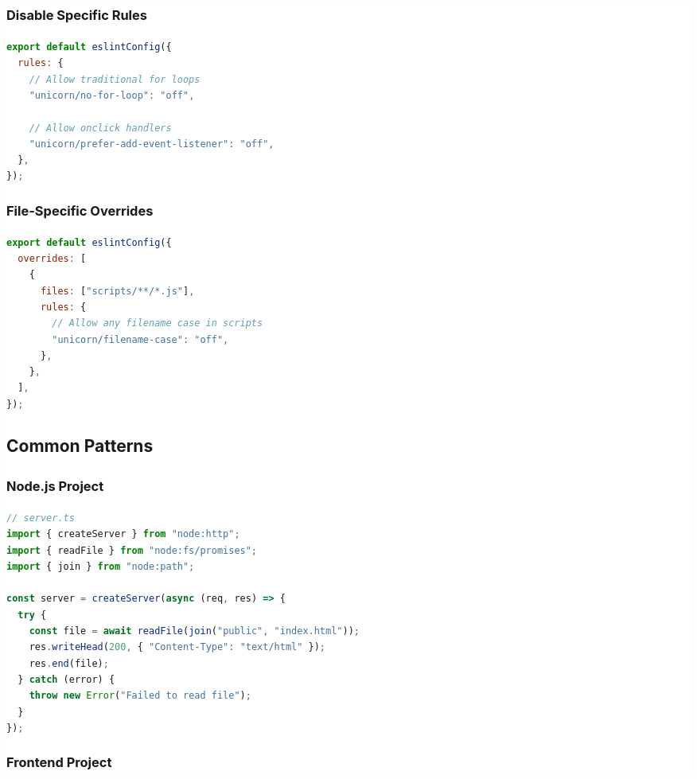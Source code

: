### Disable Specific Rules

```js
export default eslintConfig({
  rules: {
    // Allow traditional for loops
    "unicorn/no-for-loop": "off",

    // Allow onclick handlers
    "unicorn/prefer-add-event-listener": "off",
  },
});
```

### File-Specific Overrides

```js
export default eslintConfig({
  overrides: [
    {
      files: ["scripts/**/*.js"],
      rules: {
        // Allow any filename case in scripts
        "unicorn/filename-case": "off",
      },
    },
  ],
});
```

## Common Patterns

### Node.js Project

```ts
// server.ts
import { createServer } from "node:http";
import { readFile } from "node:fs/promises";
import { join } from "node:path";

const server = createServer(async (req, res) => {
  try {
    const file = await readFile(join("public", "index.html"));
    res.writeHead(200, { "Content-Type": "text/html" });
    res.end(file);
  } catch (error) {
    throw new Error("Failed to read file");
  }
});
```

### Frontend Project
